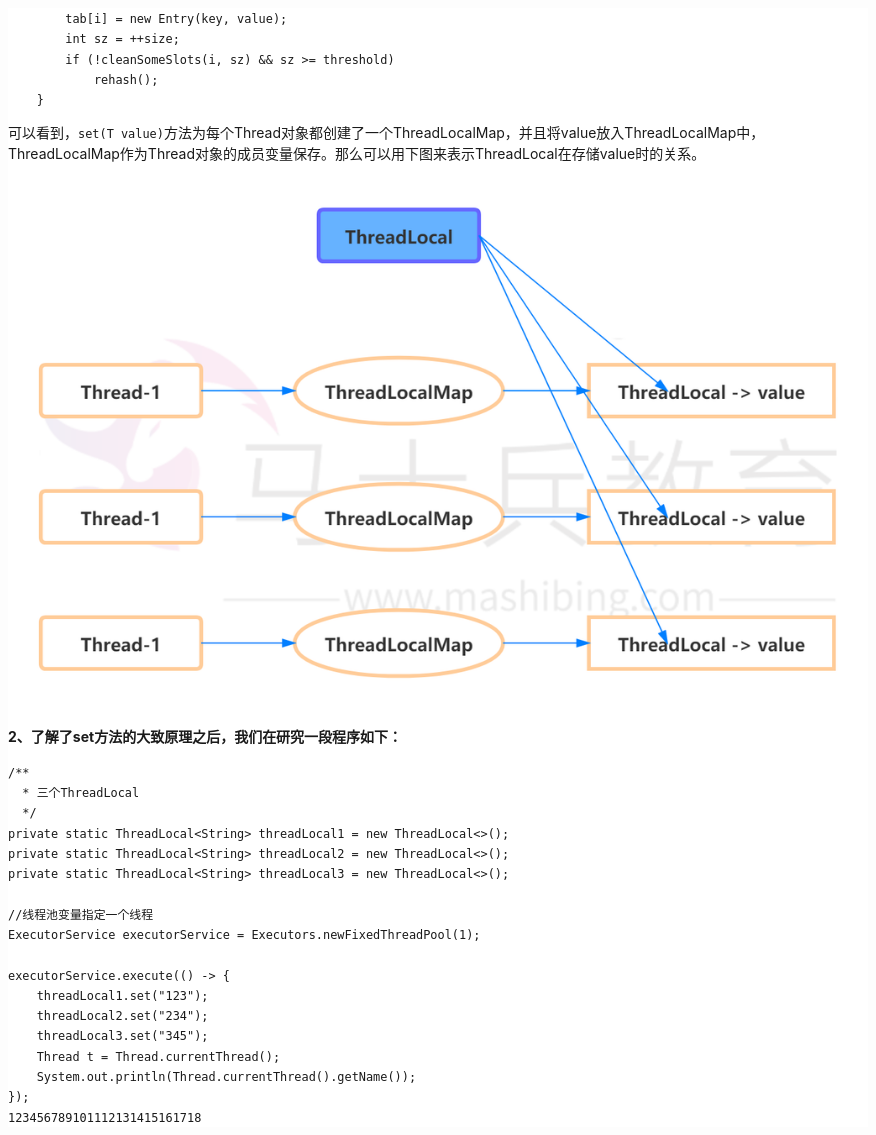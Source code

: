 ```
        tab[i] = new Entry(key, value);
        int sz = ++size;
        if (!cleanSomeSlots(i, sz) && sz >= threshold)
            rehash();
    }
```

可以看到，`set(T value)`方法为每个Thread对象都创建了一个ThreadLocalMap，并且将value放入ThreadLocalMap中，ThreadLocalMap作为Thread对象的成员变量保存。那么可以用下图来表示ThreadLocal在存储value时的关系。

![ThreadLocal在存储value时的关系](Study/复习/02-BAT面试题汇总及详解(进大厂必看)/BAT面试题汇总及详解(进大厂必看)_子文档/深入分析ThreadLocal原理.assets/ThreadLocal在存储value时的关系.png)

**2、了解了set方法的大致原理之后，我们在研究一段程序如下：**

```
/**
  * 三个ThreadLocal
  */
private static ThreadLocal<String> threadLocal1 = new ThreadLocal<>();
private static ThreadLocal<String> threadLocal2 = new ThreadLocal<>();
private static ThreadLocal<String> threadLocal3 = new ThreadLocal<>();

//线程池变量指定一个线程
ExecutorService executorService = Executors.newFixedThreadPool(1);

executorService.execute(() -> {
    threadLocal1.set("123");
    threadLocal2.set("234");
    threadLocal3.set("345");
    Thread t = Thread.currentThread();
    System.out.println(Thread.currentThread().getName());
});
123456789101112131415161718
```
